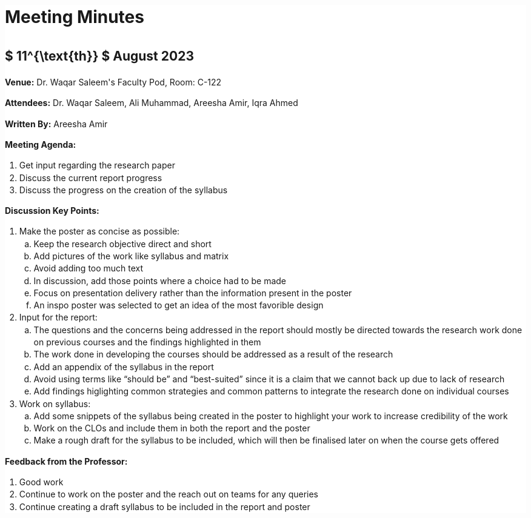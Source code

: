# Meeting Minutes

## $ 11^{\text{th}} $ August 2023

**Venue:** Dr. Waqar Saleem's Faculty Pod, Room: C-122

**Attendees:** Dr. Waqar Saleem, Ali Muhammad, Areesha Amir, Iqra Ahmed

**Written By:** Areesha Amir

**Meeting Agenda:**
1. Get input regarding the research paper
2. Discuss the current report progress
3. Discuss the progress on the creation of the syllabus
   
**Discussion Key Points:**
<ol>
  <li>Make the poster as concise as possible:
    <ol type="a">
      <li>Keep the research objective direct and short</li>
      <li>Add pictures of the work like syllabus and matrix</li>
      <li>Avoid adding too much text</li>
      <li>In discussion, add those points where a choice had to be made</li>
      <li>Focus on presentation delivery rather than the information present in the poster</li>
      <li>An inspo poster was selected to get an idea of the most favorible design</li>
  </ol></li>
  
  <li>Input for the report:
    <ol type="a">
      <li>The questions and the concerns being addressed in the report should mostly be directed towards the research work done on previous courses and the findings highlighted in them</li>
      <li>The work done in developing the courses should be addressed as a result of the research</li>
      <li>Add an appendix of the syllabus in the report</li>
      <li>Avoid using terms like “should be” and “best-suited” since it is a claim that we cannot back up due to lack of research</li>
      <li>Add findings higlighting common strategies and common patterns to integrate the research done on individual courses</li>
    </ol>
  </li>
  
  <li>Work on syllabus:
    <ol type="a">
      <li>Add some snippets of the syllabus being created in the poster to highlight your work to increase credibility of the work</li>
      <li>Work on the CLOs and include them in both the report and the poster</li>
      <li>Make a rough draft for the syllabus to be included, which will then be finalised later on when the course gets offered</li>
    </ol>
  </li>
</ol>

**Feedback from the Professor:**
1. Good work
2. Continue to work on the poster and the reach out on teams for any queries
3. Continue creating a draft syllabus to be included in the report and poster
